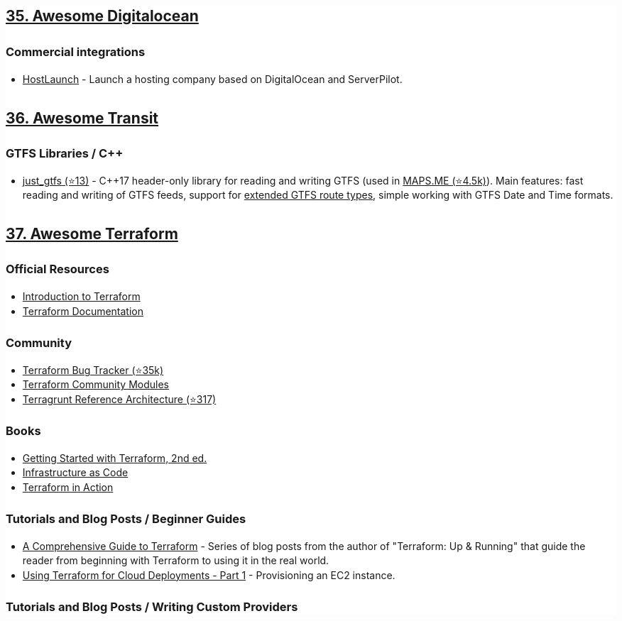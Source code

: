 ## [35. Awesome Digitalocean](/content/jonleibowitz/awesome-digitalocean/week/README.md)

### Commercial integrations

*   [HostLaunch](https://hostlaunch.io) - Launch a hosting company based on DigitalOcean and ServerPilot.

## [36. Awesome Transit](/content/CUTR-at-USF/awesome-transit/week/README.md)

### GTFS Libraries / C++

*   [just\_gtfs (⭐13)](https://github.com/mapsme/just_gtfs) - C++17 header-only library for reading and writing GTFS (used in [MAPS.ME (⭐4.5k)](https://github.com/mapsme/omim)). Main features: fast reading and writing of GTFS feeds, support for [extended GTFS route types](https://developers.google.com/transit/gtfs/reference/extended-route-types), simple working with GTFS Date and Time formats.

## [37. Awesome Terraform](/content/shuaibiyy/awesome-terraform/week/README.md)

### Official Resources

*   [Introduction to Terraform](https://www.terraform.io/intro/)
*   [Terraform Documentation](https://www.terraform.io/docs/)

### Community

*   [Terraform Bug Tracker (⭐35k)](https://github.com/hashicorp/terraform/issues)
*   [Terraform Community Modules](https://github.com/terraform-community-modules)
*   [Terragrunt Reference Architecture (⭐317)](https://github.com/antonbabenko/terragrunt-reference-architecture)

### Books

*   [Getting Started with Terraform, 2nd ed.](https://www.amazon.com/Getting-Started-Terraform-production-infrastructure/dp/1788623533/)
*   [Infrastructure as Code](http://shop.oreilly.com/product/0636920039297.do)
*   [Terraform in Action](https://www.manning.com/books/terraform-in-action)

### Tutorials and Blog Posts / Beginner Guides

*   [A Comprehensive Guide to Terraform](https://blog.gruntwork.io/a-comprehensive-guide-to-terraform-b3d32832baca#.w9x897ywp) - Series of blog posts from the author of "Terraform: Up & Running" that guide the reader from beginning with Terraform to using it in the real world.
*   [Using Terraform for Cloud Deployments - Part 1](https://dev.to/koenighotze/using-terraform-for-cloud-deployments---part-1) - Provisioning an EC2 instance.

### Tutorials and Blog Posts / Writing Custom Providers
